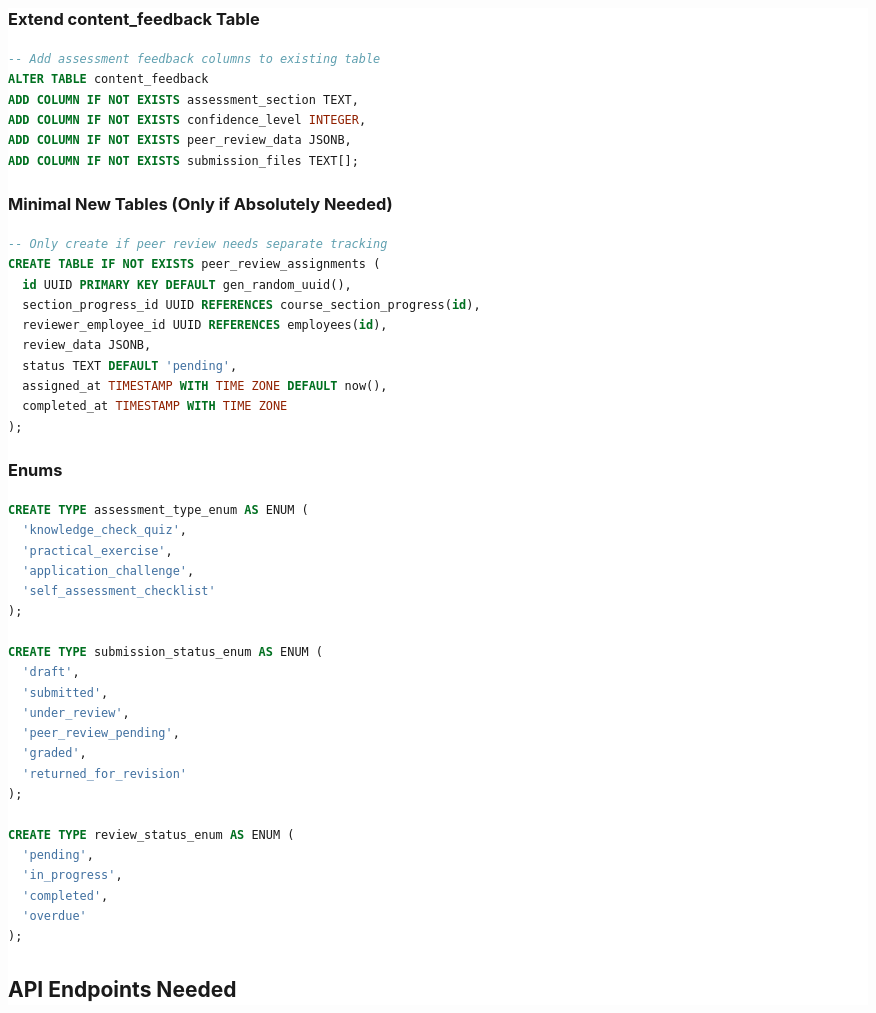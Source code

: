 ### Extend content_feedback Table  
```sql
-- Add assessment feedback columns to existing table
ALTER TABLE content_feedback
ADD COLUMN IF NOT EXISTS assessment_section TEXT,
ADD COLUMN IF NOT EXISTS confidence_level INTEGER,
ADD COLUMN IF NOT EXISTS peer_review_data JSONB,
ADD COLUMN IF NOT EXISTS submission_files TEXT[];
```

### Minimal New Tables (Only if Absolutely Needed)
```sql
-- Only create if peer review needs separate tracking
CREATE TABLE IF NOT EXISTS peer_review_assignments (
  id UUID PRIMARY KEY DEFAULT gen_random_uuid(),
  section_progress_id UUID REFERENCES course_section_progress(id),
  reviewer_employee_id UUID REFERENCES employees(id),
  review_data JSONB,
  status TEXT DEFAULT 'pending',
  assigned_at TIMESTAMP WITH TIME ZONE DEFAULT now(),
  completed_at TIMESTAMP WITH TIME ZONE
);
```

### Enums
```sql
CREATE TYPE assessment_type_enum AS ENUM (
  'knowledge_check_quiz',
  'practical_exercise', 
  'application_challenge',
  'self_assessment_checklist'
);

CREATE TYPE submission_status_enum AS ENUM (
  'draft',
  'submitted',
  'under_review',
  'peer_review_pending',
  'graded',
  'returned_for_revision'
);

CREATE TYPE review_status_enum AS ENUM (
  'pending',
  'in_progress',
  'completed',
  'overdue'
);
```

## API Endpoints Needed

